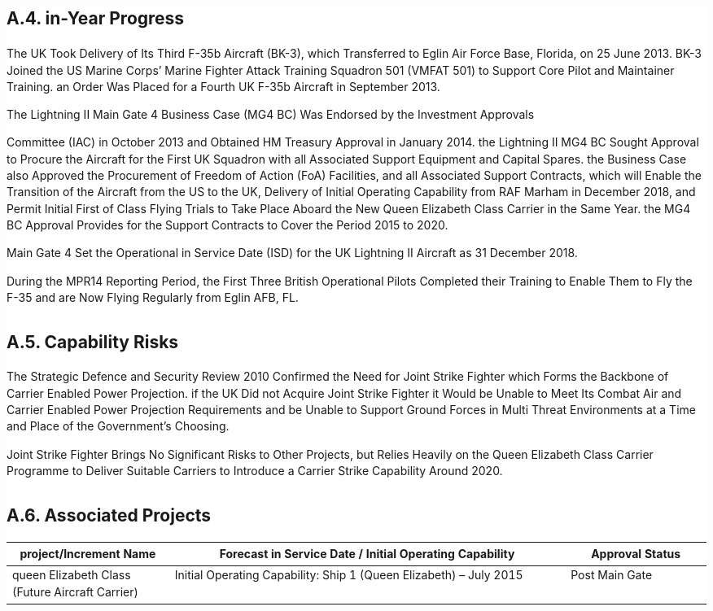 ## A.4. in-Year Progress

The UK Took Delivery of Its Third F-35b Aircraft (BK-3), which Transferred to Eglin Air Force Base, Florida, on 25 June 2013. BK-3 Joined the US Marine Corps’ Marine Fighter Attack Training Squadron 501 (VMFAT 501) to Support Core Pilot and Maintainer Training. an Order Was Placed for a Fourth UK F-35b Aircraft in September 2013.

The Lightning II Main Gate 4 Business Case (MG4 BC) Was Endorsed by the Investment Approvals

Committee (IAC) in October 2013 and Obtained HM Treasury Approval in January 2014. the Lightning II MG4 BC Sought Approval to Procure the Aircraft for the First UK Squadron with all Associated Support Equipment and Capital Spares. the Business Case also Approved the Procurement of Freedom of Action (FoA) Facilities, and all Associated Support Contracts, which will Enable the Transition of the Aircraft from the US to the UK, Delivery of Initial Operating Capability from RAF Marham in December 2018, and Permit Initial First of Class Flying Trials to Take Place Aboard the New Queen Elizabeth Class Carrier in the Same Year. the MG4 BC Approval Provides for the Support Contracts to Cover the Period 2015 to 2020.

Main Gate 4 Set the Operational in Service Date (ISD) for the UK Lightning II Aircraft as 31 December 2018.

During the MPR14 Reporting Period, the First Three British Operational Pilots Completed their Training to Enable Them to Fly the F-35 and are Now Flying Regularly from Eglin AFB, FL.

## A.5. Capability Risks

The Strategic Defence and Security Review 2010 Confirmed the Need for Joint Strike Fighter which Forms the Backbone of Carrier Enabled Power Projection. if the UK Did not Acquire Joint Strike Fighter it Would be Unable to Meet Its Combat Air and Carrier Enabled Power Projection Requirements and be Unable to Support Ground Forces in Multi Threat Environments at a Time and Place of the Government’s Choosing.

Joint Strike Fighter Brings No Significant Risks to Other Projects, but Relies Heavily on the Queen Elizabeth Class Carrier Programme to Deliver Suitable Carriers to Introduce a Carrier Strike Capability Around 2020.

## A.6. Associated Projects

<table>
<colgroup>
<col Style="Width: 23%" />
<col Style="Width: 56%" />
<col Style="Width: 20%" />
</Colgroup>
<thead>
<tr>
<th>project/Increment Name</Th>
<th>
Forecast in Service Date / Initial Operating Capability
</Th>
<th>
Approval Status
</Th>
</Tr>
</Thead>
<tbody>
<tr>
<td>queen Elizabeth Class (Future Aircraft Carrier)</Td>
<td>
Initial Operating Capability: Ship 1 (Queen Elizabeth) – July 2015
</Td>
<td>
Post Main Gate
</Td>
</Tr>